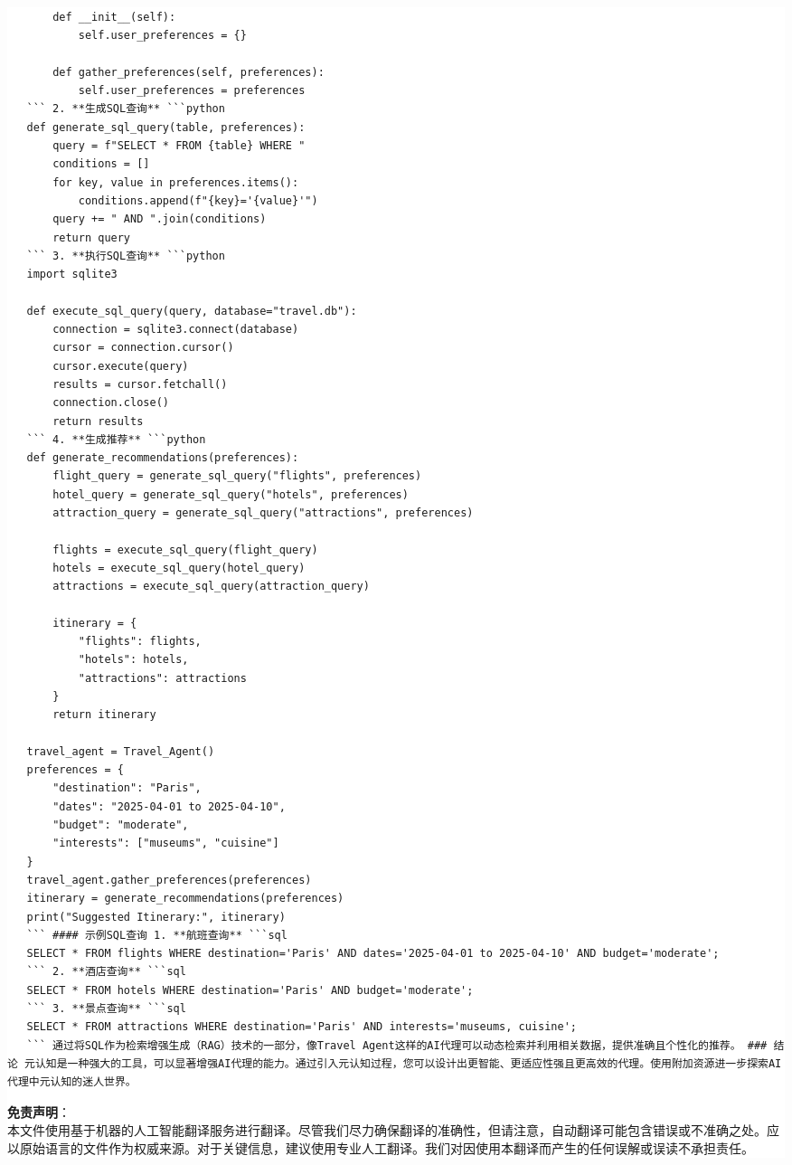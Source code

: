 ```
       def __init__(self):
           self.user_preferences = {}

       def gather_preferences(self, preferences):
           self.user_preferences = preferences
   ``` 2. **生成SQL查询** ```python
   def generate_sql_query(table, preferences):
       query = f"SELECT * FROM {table} WHERE "
       conditions = []
       for key, value in preferences.items():
           conditions.append(f"{key}='{value}'")
       query += " AND ".join(conditions)
       return query
   ``` 3. **执行SQL查询** ```python
   import sqlite3

   def execute_sql_query(query, database="travel.db"):
       connection = sqlite3.connect(database)
       cursor = connection.cursor()
       cursor.execute(query)
       results = cursor.fetchall()
       connection.close()
       return results
   ``` 4. **生成推荐** ```python
   def generate_recommendations(preferences):
       flight_query = generate_sql_query("flights", preferences)
       hotel_query = generate_sql_query("hotels", preferences)
       attraction_query = generate_sql_query("attractions", preferences)
       
       flights = execute_sql_query(flight_query)
       hotels = execute_sql_query(hotel_query)
       attractions = execute_sql_query(attraction_query)
       
       itinerary = {
           "flights": flights,
           "hotels": hotels,
           "attractions": attractions
       }
       return itinerary

   travel_agent = Travel_Agent()
   preferences = {
       "destination": "Paris",
       "dates": "2025-04-01 to 2025-04-10",
       "budget": "moderate",
       "interests": ["museums", "cuisine"]
   }
   travel_agent.gather_preferences(preferences)
   itinerary = generate_recommendations(preferences)
   print("Suggested Itinerary:", itinerary)
   ``` #### 示例SQL查询 1. **航班查询** ```sql
   SELECT * FROM flights WHERE destination='Paris' AND dates='2025-04-01 to 2025-04-10' AND budget='moderate';
   ``` 2. **酒店查询** ```sql
   SELECT * FROM hotels WHERE destination='Paris' AND budget='moderate';
   ``` 3. **景点查询** ```sql
   SELECT * FROM attractions WHERE destination='Paris' AND interests='museums, cuisine';
   ``` 通过将SQL作为检索增强生成（RAG）技术的一部分，像Travel Agent这样的AI代理可以动态检索并利用相关数据，提供准确且个性化的推荐。 ### 结论 元认知是一种强大的工具，可以显著增强AI代理的能力。通过引入元认知过程，您可以设计出更智能、更适应性强且更高效的代理。使用附加资源进一步探索AI代理中元认知的迷人世界。
```

**免责声明**：  
本文件使用基于机器的人工智能翻译服务进行翻译。尽管我们尽力确保翻译的准确性，但请注意，自动翻译可能包含错误或不准确之处。应以原始语言的文件作为权威来源。对于关键信息，建议使用专业人工翻译。我们对因使用本翻译而产生的任何误解或误读不承担责任。